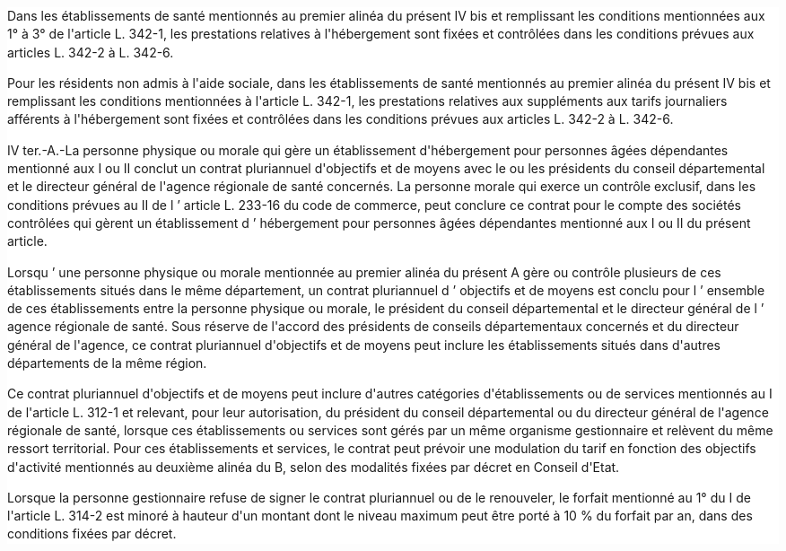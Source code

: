 Dans les établissements de santé mentionnés au premier alinéa du présent IV bis et remplissant les conditions mentionnées aux
1° à 3° de l'article L. 342-1, les prestations relatives à l'hébergement sont fixées et contrôlées dans les conditions
prévues aux articles L. 342-2 à L. 342-6. 

Pour les résidents non admis à l'aide sociale, dans les établissements de santé mentionnés au premier alinéa du présent IV
bis et remplissant les conditions mentionnées à l'article L. 342-1, les prestations relatives aux suppléments aux tarifs
journaliers afférents à l'hébergement sont fixées et contrôlées dans les conditions prévues aux articles L. 342-2 à L.
342-6. 

IV ter.-A.-La personne physique ou morale qui gère un établissement d'hébergement pour personnes âgées dépendantes mentionné
aux I ou II conclut un contrat pluriannuel d'objectifs et de moyens avec le ou les présidents du conseil départemental et le
directeur général de l'agence régionale de santé concernés. La personne morale qui exerce un contrôle exclusif, dans les
conditions prévues au II de l ’ article L. 233-16 du code de commerce, peut conclure ce contrat pour le compte des sociétés
contrôlées qui gèrent un établissement d ’ hébergement pour personnes âgées dépendantes mentionné aux I ou II du présent
article. 

Lorsqu ’ une personne physique ou morale mentionnée au premier alinéa du présent A gère ou contrôle plusieurs de ces
établissements situés dans le même département, un contrat pluriannuel d ’ objectifs et de moyens est conclu pour l ’
ensemble de ces établissements entre la personne physique ou morale, le président du conseil départemental et le directeur
général de l ’ agence régionale de santé. Sous réserve de l'accord des présidents de conseils départementaux concernés et du
directeur général de l'agence, ce contrat pluriannuel d'objectifs et de moyens peut inclure les établissements situés dans
d'autres départements de la même région. 

Ce contrat pluriannuel d'objectifs et de moyens peut inclure d'autres catégories d'établissements ou de services mentionnés
au I de l'article L. 312-1 et relevant, pour leur autorisation, du président du conseil départemental ou du directeur général
de l'agence régionale de santé, lorsque ces établissements ou services sont gérés par un même organisme gestionnaire et
relèvent du même ressort territorial. Pour ces établissements et services, le contrat peut prévoir une modulation du tarif en
fonction des objectifs d'activité mentionnés au deuxième alinéa du B, selon des modalités fixées par décret en Conseil
d'Etat. 

Lorsque la personne gestionnaire refuse de signer le contrat pluriannuel ou de le renouveler, le forfait mentionné au 1° du I
de l'article L. 314-2 est minoré à hauteur d'un montant dont le niveau maximum peut être porté à 10 % du forfait par an, dans
des conditions fixées par décret. 
